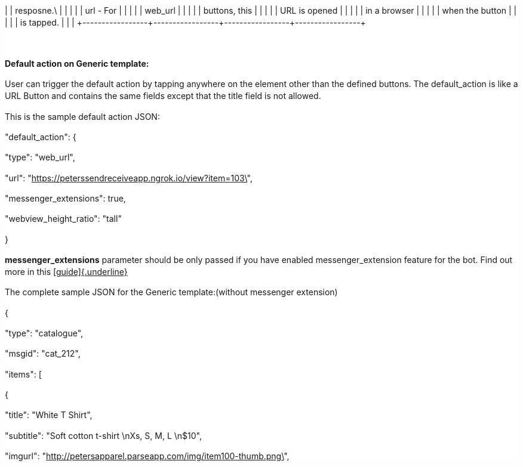 |                 | resposne.\      |                 |                 |
|                 | url - For       |                 |                 |
|                 | web\_url        |                 |                 |
|                 | buttons, this   |                 |                 |
|                 | URL is opened   |                 |                 |
|                 | in a browser    |                 |                 |
|                 | when the button |                 |                 |
|                 | is tapped.      |                 |                 |
+-----------------+-----------------+-----------------+-----------------+

 

**Default action on Generic template:**

User can trigger the default action by tapping anywhere on the element
other than the defined buttons. The default\_action is like a URL Button
and contains the same fields except that the title field is not allowed.

This is the sample default action JSON:

\"default\_action\": {

\"type\": \"web\_url\",

\"url\": \"https://peterssendreceiveapp.ngrok.io/view?item=103\",

\"messenger\_extensions\": true,

\"webview\_height\_ratio\": \"tall\"

}

**messenger\_extensions** parameter should be only passed if you have
enabled messenger\_extension feature for the bot. Find out more in
this [[guide]{.underline}](https://www.gupshup.io/developer/docs/bot-platform/guide/serverless-webviews-using-gupshup)

The complete sample JSON for the Generic template:(without messenger
extension)

{

\"type\": \"catalogue\",

\"msgid\": \"cat\_212\",

\"items\": \[

{

\"title\": \"White T Shirt\",

\"subtitle\": \"Soft cotton t-shirt \\nXs, S, M, L \\n\$10\",

\"imgurl\": \"http://petersapparel.parseapp.com/img/item100-thumb.png\",
